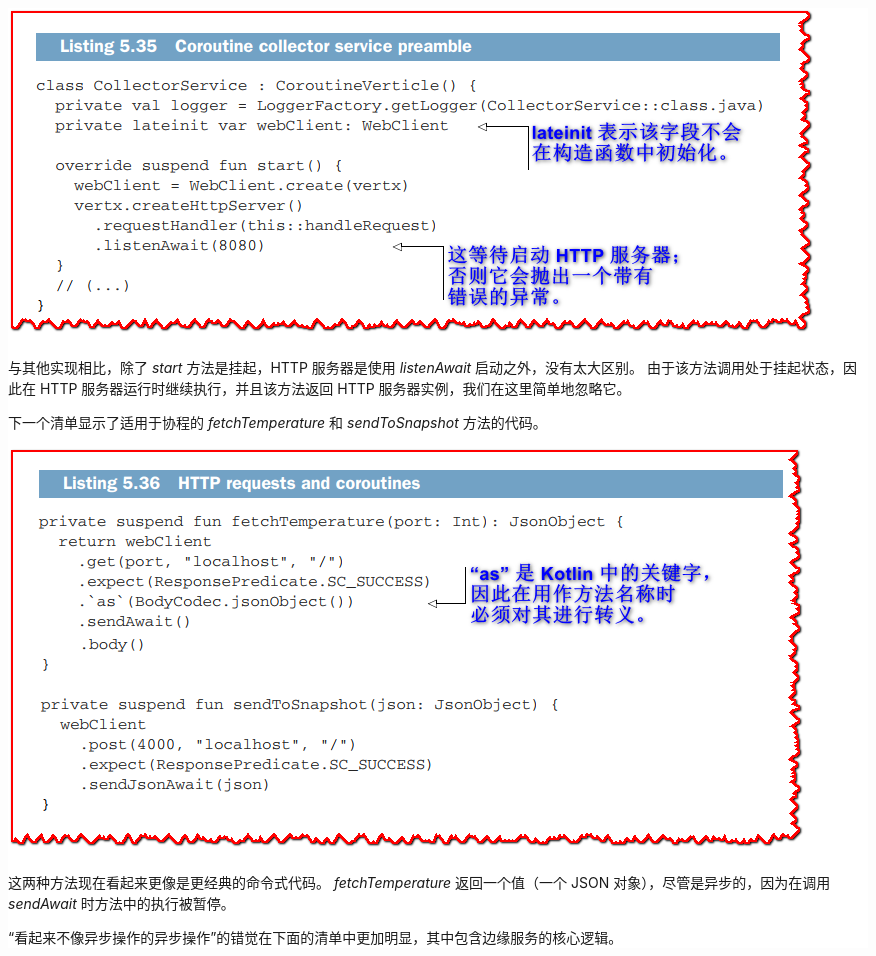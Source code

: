 ![](Chapter5-BeyondCcallbacks.assets/Listing_5_35.png)

与其他实现相比，除了 *start* 方法是挂起，HTTP 服务器是使用 *listenAwait* 启动之外，没有太大区别。 由于该方法调用处于挂起状态，因此在 HTTP 服务器运行时继续执行，并且该方法返回 HTTP 服务器实例，我们在这里简单地忽略它。

下一个清单显示了适用于协程的 *fetchTemperature* 和 *sendToSnapshot* 方法的代码。

![](Chapter5-BeyondCcallbacks.assets/Listing_5_36.png)

这两种方法现在看起来更像是更经典的命令式代码。 *fetchTemperature* 返回一个值（一个 JSON 对象），尽管是异步的，因为在调用 *sendAwait* 时方法中的执行被暂停。

“看起来不像异步操作的异步操作”的错觉在下面的清单中更加明显，其中包含边缘服务的核心逻辑。
